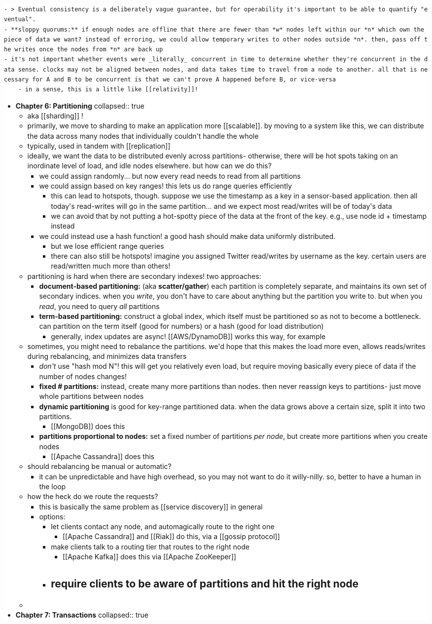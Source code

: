 	- > Eventual consistency is a deliberately vague guarantee, but for operability it's important to be able to quantify "eventual".
	- **sloppy quorums:** if enough nodes are offline that there are fewer than *w* nodes left within our *n* which own the piece of data we want? instead of erroring, we could allow temporary writes to other nodes outside *n*. then, pass off the writes once the nodes from *n* are back up
	- it's not important whether events were _literally_ concurrent in time to determine whether they're concurrent in the data sense. clocks may not be aligned between nodes, and data takes time to travel from a node to another. all that is necessary for A and B to be concurrent is that we can't prove A happened before B, or vice-versa
		- in a sense, this is a little like [[relativity]]!
- **Chapter 6: Partitioning**
  collapsed:: true
	- aka [[sharding]] !
	- primarily, we move to sharding to make an application more [[scalable]]. by moving to a system like this, we can distribute the data across many nodes that individually couldn't handle the whole
	- typically, used in tandem with [[replication]]
	- ideally, we want the data to be distributed evenly across partitions- otherwise, there will be hot spots taking on an inordinate level of load, and idle nodes elsewhere. but how can we do this?
		- we could assign randomly... but now every read needs to read from all partitions
		- we could assign based on key ranges! this lets us do range queries efficiently
			- this can lead to hotspots, though. suppose we use the timestamp as a key in a sensor-based application. then all today's read-writes will go in the same partition... and we expect most read/writes will be of today's data
			- we can avoid that by not putting a hot-spotty piece of the data at the front of the key. e.g., use node id + timestamp instead
		- we could instead use a hash function! a good hash should make data uniformly distributed.
			- but we lose efficient range queries
			- there can also still be hotspots! imagine you assigned Twitter read/writes by username as the key. certain users are read/written much more than others!
	- partitioning is hard when there are secondary indexes! two approaches:
		- **document-based partitioning:** (aka **scatter/gather**) each partition is completely separate, and maintains its own set of secondary indices. when you *write*, you don't have to care about anything but the partition you write to. but when you *read*, you need to query _all_ partitions
		- **term-based partitioning:** construct a global index, which itself must be partitioned so as not to become a bottleneck. can partition on the term itself (good for numbers) or a hash (good for load distribution)
			- generally, index updates are async! [[AWS/DynamoDB]] works this way, for example
	- sometimes, you might need to rebalance the partitions. we'd hope that this makes the load more even, allows reads/writes during rebalancing, and minimizes data transfers
		- _don't_ use "hash mod N"! this will get you relatively even load, but require moving basically every piece of data if the number of nodes changes!
		- **fixed # partitions:** instead, create many more partitions than nodes. then never reassign keys to partitions- just move whole partitions between nodes
		- **dynamic partitioning** is good for key-range partitioned data. when the data grows above a certain size, split it into two partitions.
			- [[MongoDB]] does this
		- **partitions proportional to nodes:** set a fixed number of partitions _per node_, but create more partitions when you create nodes
			- [[Apache Cassandra]] does this
	- should rebalancing be manual or automatic?
		- it can be unpredictable and have high overhead, so you may not want to do it willy-nilly. so, better to have a human in the loop
	- how the heck do we route the requests?
		- this is basically the same problem as [[service discovery]] in general
		- options:
			- let clients contact any node, and automagically route to the right one
				- [[Apache Cassandra]] and [[Riak]] do this, via a [[gossip protocol]]
			- make clients talk to a routing tier that routes to the right node
				- [[Apache Kafka]] does this via [[Apache ZooKeeper]]
			- require clients to be aware of partitions and hit the right node
				-
	-
- **Chapter 7: Transactions**
  collapsed:: true